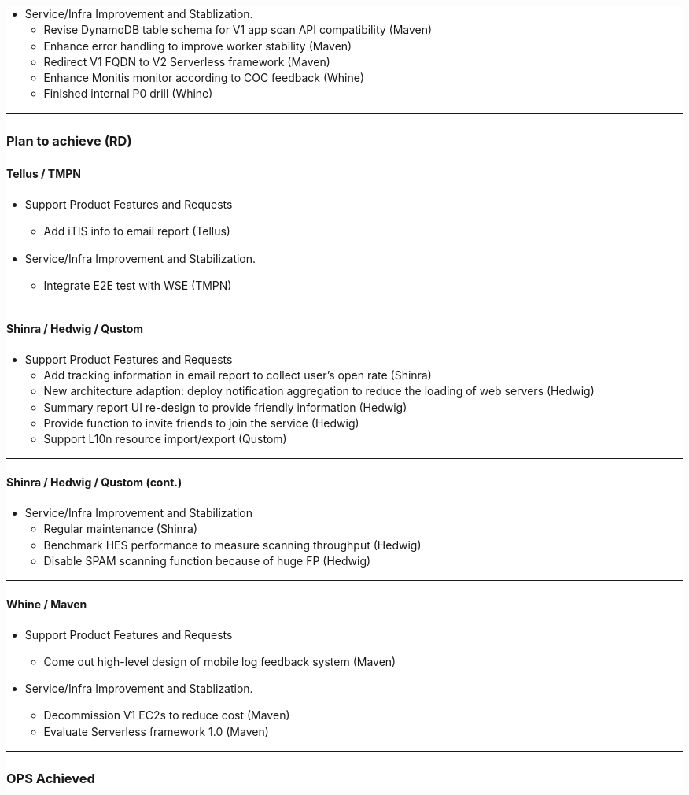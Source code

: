 * Service/Infra Improvement and Stablization.
	* Revise DynamoDB table schema for V1 app scan API compatibility (Maven)
	* Enhance error handling to improve worker stability (Maven)
	* Redirect V1 FQDN to V2 Serverless framework (Maven)
	* Enhance Monitis monitor according to COC feedback (Whine)
	* Finished internal P0 drill (Whine)

---

### Plan to achieve (RD)

#### Tellus / TMPN

* Support Product Features and Requests
  * Add iTIS info to email report (Tellus)
 
* Service/Infra Improvement and Stabilization.
  * Integrate E2E test with WSE (TMPN)

----

#### Shinra / Hedwig / Qustom

* Support Product Features and Requests
    * Add tracking information in email report to collect user’s open rate (Shinra)
    * New architecture adaption: deploy notification aggregation to reduce the loading of web servers (Hedwig)
    * Summary report UI re-design to provide friendly information (Hedwig)
    * Provide function to invite friends to join the service (Hedwig)
    * Support L10n resource import/export (Qustom)

----

#### Shinra / Hedwig / Qustom (cont.)

* Service/Infra Improvement and Stabilization 
    * Regular maintenance (Shinra)
    * Benchmark HES performance to measure scanning throughput (Hedwig)
    * Disable SPAM scanning function because of huge FP (Hedwig)

----

#### Whine / Maven

* Support Product Features and Requests
   * Come out high-level design of mobile log feedback system (Maven)

* Service/Infra Improvement and Stablization.
	* Decommission V1 EC2s to reduce cost (Maven)
	* Evaluate Serverless framework 1.0 (Maven)

---

### OPS Achieved
